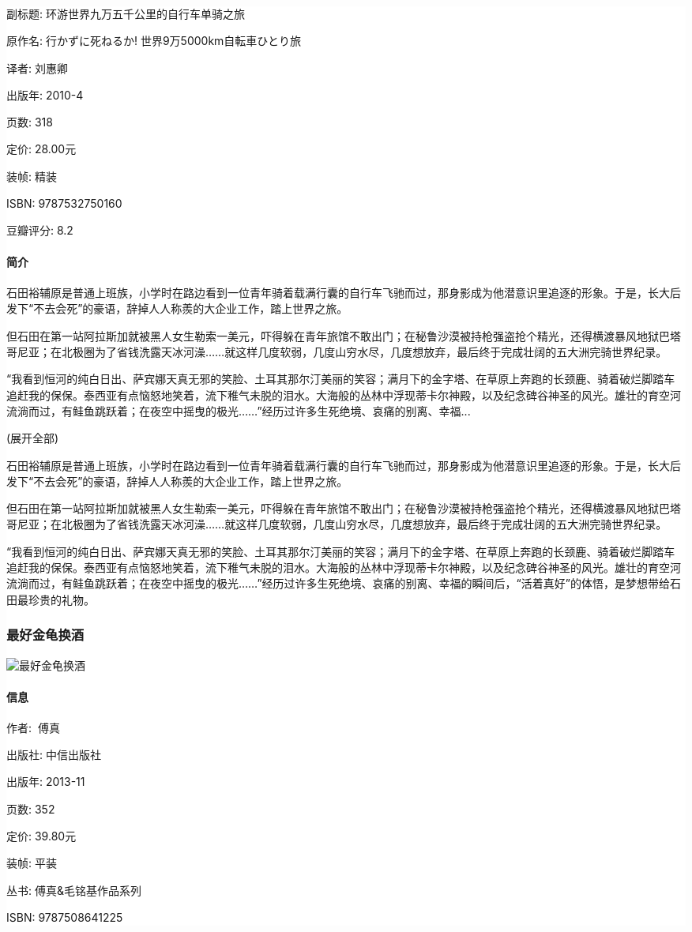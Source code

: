 副标题: 环游世界九万五千公里的自行车单骑之旅 

原作名: 行かずに死ねるか! 世界9万5000km自転車ひとり旅 

译者: 刘惠卿 

出版年: 2010-4 

页数: 318 

定价: 28.00元 

装帧: 精装 

ISBN: 9787532750160

豆瓣评分: 8.2

#### 简介

石田裕辅原是普通上班族，小学时在路边看到一位青年骑着载满行囊的自行车飞驰而过，那身影成为他潜意识里追逐的形象。于是，长大后发下“不去会死”的豪语，辞掉人人称羨的大企业工作，踏上世界之旅。

但石田在第一站阿拉斯加就被黑人女生勒索一美元，吓得躲在青年旅馆不敢出门；在秘鲁沙漠被持枪强盗抢个精光，还得横渡暴风地狱巴塔哥尼亚；在北极圈为了省钱洗露天冰河澡……就这样几度软弱，几度山穷水尽，几度想放弃，最后终于完成壮阔的五大洲完骑世界纪录。

“我看到恒河的纯白日出、萨宾娜天真无邪的笑脸、土耳其那尔汀美丽的笑容；满月下的金字塔、在草原上奔跑的长颈鹿、骑着破烂脚踏车追赶我的保保。泰西亚有点恼怒地笑着，流下稚气未脱的泪水。大海般的丛林中浮现蒂卡尔神殿，以及纪念碑谷神圣的风光。雄壮的育空河流淌而过，有鲑鱼跳跃着；在夜空中摇曳的极光……”经历过许多生死绝境、哀痛的别离、幸福...

(展开全部)

石田裕辅原是普通上班族，小学时在路边看到一位青年骑着载满行囊的自行车飞驰而过，那身影成为他潜意识里追逐的形象。于是，长大后发下“不去会死”的豪语，辞掉人人称羨的大企业工作，踏上世界之旅。

但石田在第一站阿拉斯加就被黑人女生勒索一美元，吓得躲在青年旅馆不敢出门；在秘鲁沙漠被持枪强盗抢个精光，还得横渡暴风地狱巴塔哥尼亚；在北极圈为了省钱洗露天冰河澡……就这样几度软弱，几度山穷水尽，几度想放弃，最后终于完成壮阔的五大洲完骑世界纪录。

“我看到恒河的纯白日出、萨宾娜天真无邪的笑脸、土耳其那尔汀美丽的笑容；满月下的金字塔、在草原上奔跑的长颈鹿、骑着破烂脚踏车追赶我的保保。泰西亚有点恼怒地笑着，流下稚气未脱的泪水。大海般的丛林中浮现蒂卡尔神殿，以及纪念碑谷神圣的风光。雄壮的育空河流淌而过，有鲑鱼跳跃着；在夜空中摇曳的极光……”经历过许多生死绝境、哀痛的别离、幸福的瞬间后，“活着真好”的体悟，是梦想带给石田最珍贵的礼物。



### 最好金龟换酒

![最好金龟换酒](https://img1.doubanio.com/view/subject/l/public/s27105787.jpg)

#### 信息

作者:  傅真 

出版社: 中信出版社 

出版年: 2013-11 

页数: 352 

定价: 39.80元 

装帧: 平装 

丛书: 傅真&毛铭基作品系列 

ISBN: 9787508641225
